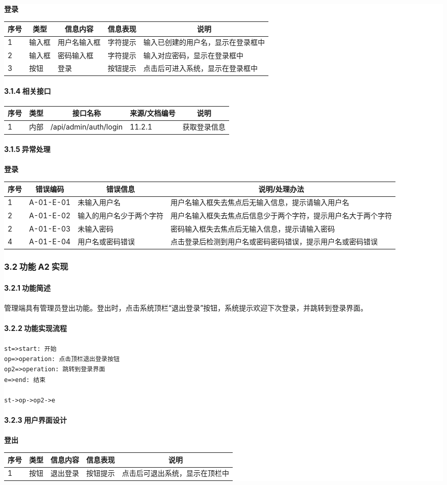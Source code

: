 **登录**

| 序号 | 类型   | 信息内容     | 信息表现 | 说明                               |
| ---- | ------ | ------------ | -------- | ---------------------------------- |
| 1    | 输入框 | 用户名输入框 | 字符提示 | 输入已创建的用户名，显示在登录框中 |
| 2    | 输入框 | 密码输入框   | 字符提示 | 输入对应密码，显示在登录框中       |
| 3    | 按钮   | 登录         | 按钮提示 | 点击后可进入系统，显示在登录框中   |

#### 3.1.4 相关接口

| 序号 | 类型 | 接口名称              | 来源/文档编号 | 说明         |
| ---- | ---- | --------------------- | ------------- | ------------ |
| 1    | 内部 | /api/admin/auth/login | 11.2.1        | 获取登录信息 |

#### 3.1.5 异常处理

**登录**

| 序号 | 错误编码  | 错误信息                 | 说明/处理办法                                                |
| ---- | --------- | ------------------------ | ------------------------------------------------------------ |
| 1    | A-01-E-01 | 未输入用户名             | 用户名输入框失去焦点后无输入信息，提示请输入用户名           |
| 2    | A-01-E-02 | 输入的用户名少于两个字符 | 用户名输入框失去焦点后信息少于两个字符，提示用户名大于两个字符 |
| 2    | A-01-E-03 | 未输入密码               | 密码输入框失去焦点后无输入信息，提示请输入密码               |
| 4    | A-01-E-04 | 用户名或密码错误         | 点击登录后检测到用户名或密码密码错误，提示用户名或密码错误   |

### 3.2 功能 A2 实现

#### 3.2.1 功能简述

管理端具有管理员登出功能。登出时，点击系统顶栏“退出登录”按钮，系统提示欢迎下次登录，并跳转到登录界面。

#### 3.2.2 功能实现流程

```flow
st=>start: 开始
op=>operation: 点击顶栏退出登录按钮
op2=>operation: 跳转到登录界面
e=>end: 结束

st->op->op2->e

```

#### 3.2.3 用户界面设计

**登出**

| 序号 | 类型 | 信息内容 | 信息表现 | 说明                           |
| ---- | ---- | -------- | -------- | ------------------------------ |
| 1    | 按钮 | 退出登录 | 按钮提示 | 点击后可退出系统，显示在顶栏中 |
